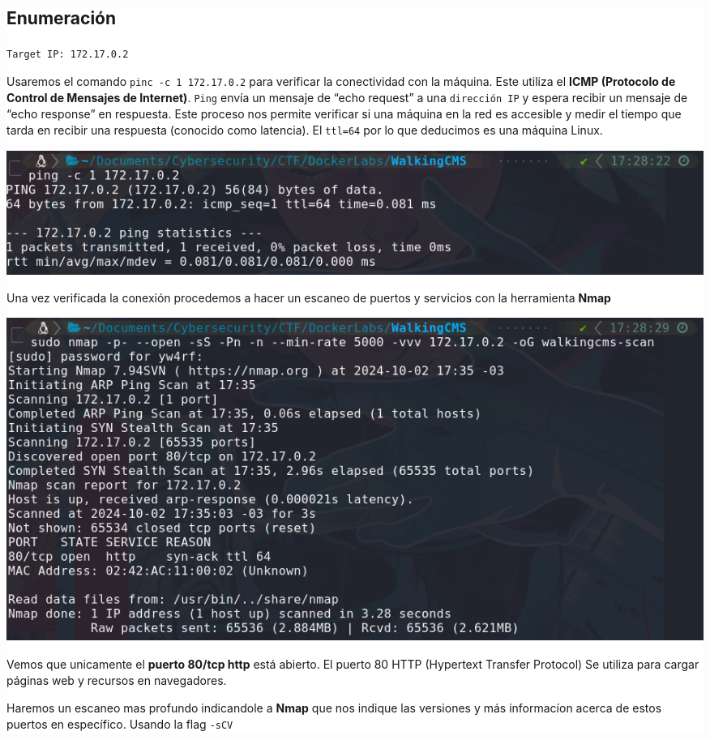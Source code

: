 ## Enumeración

~~~
Target IP: 172.17.0.2
~~~

Usaremos el comando `pinc -c 1 172.17.0.2` para verificar la conectividad con la máquina. Este utiliza el **ICMP (Protocolo de Control de Mensajes de Internet)**. `Ping` envía un mensaje de “echo request” a una `dirección IP` y espera recibir un mensaje de “echo response” en respuesta. Este proceso nos permite verificar si una máquina en la red es accesible y medir el tiempo que tarda en recibir una respuesta (conocido como latencia). El `ttl=64` por lo que deducimos es una máquina Linux.

![WalkingCMS yw4rf](../../../assets/DockerLabs/WalkingCMS/walkingcms2.png)

Una vez verificada la conexión procedemos a hacer un escaneo de puertos y servicios con la herramienta **Nmap**

![WalkingCMS yw4rf](../../../assets/DockerLabs/WalkingCMS/walkingcms3.png)

Vemos que unicamente el **puerto 80/tcp http** está abierto. El puerto 80 HTTP (Hypertext Transfer Protocol) Se utiliza para cargar páginas web y recursos en navegadores.

Haremos un escaneo mas profundo indicandole a **Nmap** que nos indique las versiones y más informacíon acerca de estos puertos en específico. Usando la flag `-sCV`

